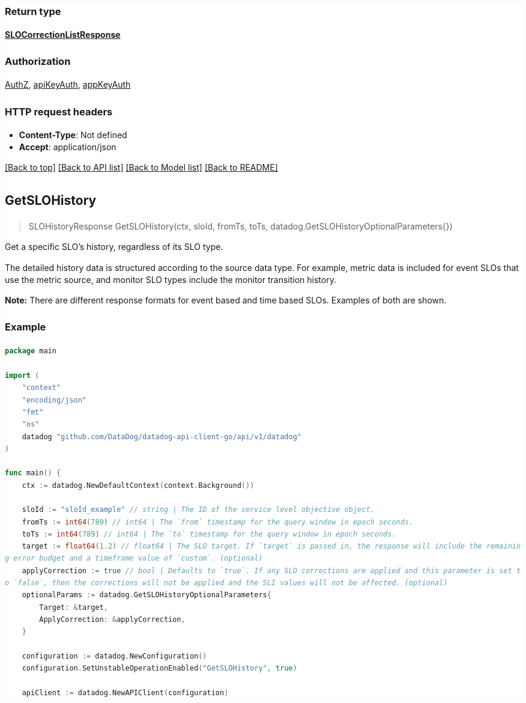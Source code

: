 ### Return type

[**SLOCorrectionListResponse**](SLOCorrectionListResponse.md)

### Authorization

[AuthZ](../README.md#AuthZ), [apiKeyAuth](../README.md#apiKeyAuth), [appKeyAuth](../README.md#appKeyAuth)

### HTTP request headers

- **Content-Type**: Not defined
- **Accept**: application/json

[[Back to top]](#) [[Back to API list]](../README.md#documentation-for-api-endpoints)
[[Back to Model list]](../README.md#documentation-for-models)
[[Back to README]](../README.md)


## GetSLOHistory

> SLOHistoryResponse GetSLOHistory(ctx, sloId, fromTs, toTs, datadog.GetSLOHistoryOptionalParameters{})

Get a specific SLO’s history, regardless of its SLO type.

The detailed history data is structured according to the source data type.
For example, metric data is included for event SLOs that use
the metric source, and monitor SLO types include the monitor transition history.

**Note:** There are different response formats for event based and time based SLOs.
Examples of both are shown.

### Example

```go
package main

import (
    "context"
    "encoding/json"
    "fmt"
    "os"
    datadog "github.com/DataDog/datadog-api-client-go/api/v1/datadog"
)

func main() {
    ctx := datadog.NewDefaultContext(context.Background())

    sloId := "sloId_example" // string | The ID of the service level objective object.
    fromTs := int64(789) // int64 | The `from` timestamp for the query window in epoch seconds.
    toTs := int64(789) // int64 | The `to` timestamp for the query window in epoch seconds.
    target := float64(1.2) // float64 | The SLO target. If `target` is passed in, the response will include the remaining error budget and a timeframe value of `custom`. (optional)
    applyCorrection := true // bool | Defaults to `true`. If any SLO corrections are applied and this parameter is set to `false`, then the corrections will not be applied and the SLI values will not be affected. (optional)
    optionalParams := datadog.GetSLOHistoryOptionalParameters{
        Target: &target,
        ApplyCorrection: &applyCorrection,
    }

    configuration := datadog.NewConfiguration()
    configuration.SetUnstableOperationEnabled("GetSLOHistory", true)

    apiClient := datadog.NewAPIClient(configuration)
```